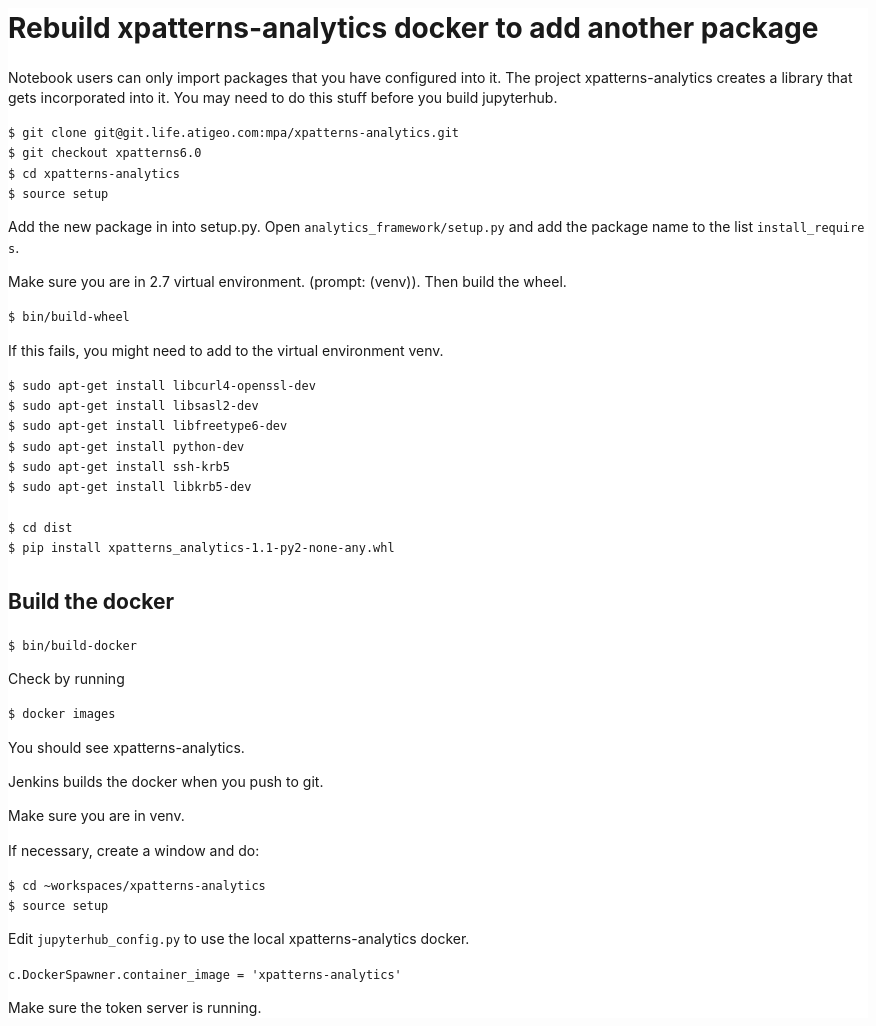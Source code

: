 Rebuild xpatterns-analytics docker to add another package
=========================================================

Notebook users can only import packages that you have configured into it.
The project xpatterns-analytics creates a library that gets incorporated into it.
You may need to do this stuff before you build jupyterhub.


    $ git clone git@git.life.atigeo.com:mpa/xpatterns-analytics.git
    $ git checkout xpatterns6.0
    $ cd xpatterns-analytics
    $ source setup

Add the new package in into setup.py.
Open ```analytics_framework/setup.py``` and add the package name
to the list ```install_requires```.

Make sure you are in 2.7 virtual environment. (prompt: (venv)).
Then build the wheel.

    $ bin/build-wheel


If this fails, you might need to add to the virtual environment venv.

    $ sudo apt-get install libcurl4-openssl-dev
    $ sudo apt-get install libsasl2-dev
    $ sudo apt-get install libfreetype6-dev
    $ sudo apt-get install python-dev
    $ sudo apt-get install ssh-krb5
    $ sudo apt-get install libkrb5-dev

    $ cd dist
    $ pip install xpatterns_analytics-1.1-py2-none-any.whl

Build the docker
----------------
    $ bin/build-docker

Check by running

    $ docker images

You should see xpatterns-analytics.

Jenkins builds the docker when you push to git.

Make sure you are in venv.

If necessary, create a window and do:

    $ cd ~workspaces/xpatterns-analytics
    $ source setup


Edit ```jupyterhub_config.py``` to use the local xpatterns-analytics docker.

    c.DockerSpawner.container_image = 'xpatterns-analytics'

Make sure the token server is running.
